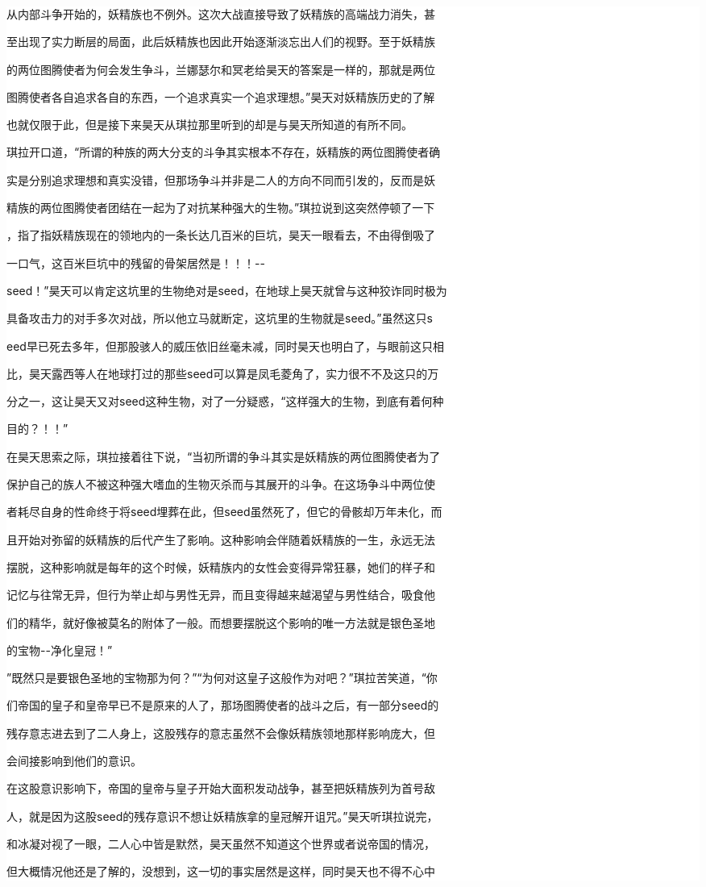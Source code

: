 从内部斗争开始的，妖精族也不例外。这次大战直接导致了妖精族的高端战力消失，甚

至出现了实力断层的局面，此后妖精族也因此开始逐渐淡忘出人们的视野。至于妖精族

的两位图腾使者为何会发生争斗，兰娜瑟尔和冥老给昊天的答案是一样的，那就是两位

图腾使者各自追求各自的东西，一个追求真实一个追求理想。”昊天对妖精族历史的了解

也就仅限于此，但是接下来昊天从琪拉那里听到的却是与昊天所知道的有所不同。

琪拉开口道，“所谓的种族的两大分支的斗争其实根本不存在，妖精族的两位图腾使者确

实是分别追求理想和真实没错，但那场争斗并非是二人的方向不同而引发的，反而是妖

精族的两位图腾使者团结在一起为了对抗某种强大的生物。”琪拉说到这突然停顿了一下

，指了指妖精族现在的领地内的一条长达几百米的巨坑，昊天一眼看去，不由得倒吸了

一口气，这百米巨坑中的残留的骨架居然是！！！--

seed！”昊天可以肯定这坑里的生物绝对是seed，在地球上昊天就曾与这种狡诈同时极为

具备攻击力的对手多次对战，所以他立马就断定，这坑里的生物就是seed。”虽然这只s

eed早已死去多年，但那股骇人的威压依旧丝毫未减，同时昊天也明白了，与眼前这只相

比，昊天露西等人在地球打过的那些seed可以算是凤毛菱角了，实力很不不及这只的万

分之一，这让昊天又对seed这种生物，对了一分疑惑，“这样强大的生物，到底有着何种

目的？！！”



在昊天思索之际，琪拉接着往下说，“当初所谓的争斗其实是妖精族的两位图腾使者为了

保护自己的族人不被这种强大嗜血的生物灭杀而与其展开的斗争。在这场争斗中两位使

者耗尽自身的性命终于将seed埋葬在此，但seed虽然死了，但它的骨骸却万年未化，而

且开始对弥留的妖精族的后代产生了影响。这种影响会伴随着妖精族的一生，永远无法

摆脱，这种影响就是每年的这个时候，妖精族内的女性会变得异常狂暴，她们的样子和

记忆与往常无异，但行为举止却与男性无异，而且变得越来越渴望与男性结合，吸食他

们的精华，就好像被莫名的附体了一般。而想要摆脱这个影响的唯一方法就是银色圣地

的宝物--净化皇冠！”

”既然只是要银色圣地的宝物那为何？”“为何对这皇子这般作为对吧？”琪拉苦笑道，“你

们帝国的皇子和皇帝早已不是原来的人了，那场图腾使者的战斗之后，有一部分seed的

残存意志进去到了二人身上，这股残存的意志虽然不会像妖精族领地那样影响庞大，但

会间接影响到他们的意识。

在这股意识影响下，帝国的皇帝与皇子开始大面积发动战争，甚至把妖精族列为首号敌

人，就是因为这股seed的残存意识不想让妖精族拿的皇冠解开诅咒。”昊天听琪拉说完，

和冰凝对视了一眼，二人心中皆是默然，昊天虽然不知道这个世界或者说帝国的情况，

但大概情况他还是了解的，没想到，这一切的事实居然是这样，同时昊天也不得不心中
